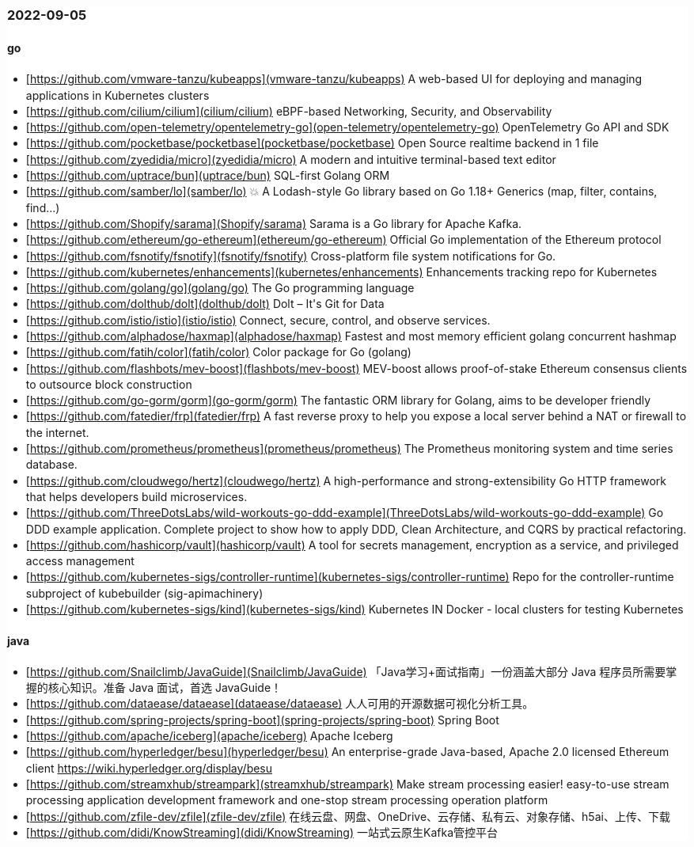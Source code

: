 ### 2022-09-05

#### go
* [https://github.com/vmware-tanzu/kubeapps](vmware-tanzu/kubeapps) A web-based UI for deploying and managing applications in Kubernetes clusters
* [https://github.com/cilium/cilium](cilium/cilium) eBPF-based Networking, Security, and Observability
* [https://github.com/open-telemetry/opentelemetry-go](open-telemetry/opentelemetry-go) OpenTelemetry Go API and SDK
* [https://github.com/pocketbase/pocketbase](pocketbase/pocketbase) Open Source realtime backend in 1 file
* [https://github.com/zyedidia/micro](zyedidia/micro) A modern and intuitive terminal-based text editor
* [https://github.com/uptrace/bun](uptrace/bun) SQL-first Golang ORM
* [https://github.com/samber/lo](samber/lo) 💥 A Lodash-style Go library based on Go 1.18+ Generics (map, filter, contains, find...)
* [https://github.com/Shopify/sarama](Shopify/sarama) Sarama is a Go library for Apache Kafka.
* [https://github.com/ethereum/go-ethereum](ethereum/go-ethereum) Official Go implementation of the Ethereum protocol
* [https://github.com/fsnotify/fsnotify](fsnotify/fsnotify) Cross-platform file system notifications for Go.
* [https://github.com/kubernetes/enhancements](kubernetes/enhancements) Enhancements tracking repo for Kubernetes
* [https://github.com/golang/go](golang/go) The Go programming language
* [https://github.com/dolthub/dolt](dolthub/dolt) Dolt – It's Git for Data
* [https://github.com/istio/istio](istio/istio) Connect, secure, control, and observe services.
* [https://github.com/alphadose/haxmap](alphadose/haxmap) Fastest and most memory efficient golang concurrent hashmap
* [https://github.com/fatih/color](fatih/color) Color package for Go (golang)
* [https://github.com/flashbots/mev-boost](flashbots/mev-boost) MEV-boost allows proof-of-stake Ethereum consensus clients to outsource block construction
* [https://github.com/go-gorm/gorm](go-gorm/gorm) The fantastic ORM library for Golang, aims to be developer friendly
* [https://github.com/fatedier/frp](fatedier/frp) A fast reverse proxy to help you expose a local server behind a NAT or firewall to the internet.
* [https://github.com/prometheus/prometheus](prometheus/prometheus) The Prometheus monitoring system and time series database.
* [https://github.com/cloudwego/hertz](cloudwego/hertz) A high-performance and strong-extensibility Go HTTP framework that helps developers build microservices.
* [https://github.com/ThreeDotsLabs/wild-workouts-go-ddd-example](ThreeDotsLabs/wild-workouts-go-ddd-example) Go DDD example application. Complete project to show how to apply DDD, Clean Architecture, and CQRS by practical refactoring.
* [https://github.com/hashicorp/vault](hashicorp/vault) A tool for secrets management, encryption as a service, and privileged access management
* [https://github.com/kubernetes-sigs/controller-runtime](kubernetes-sigs/controller-runtime) Repo for the controller-runtime subproject of kubebuilder (sig-apimachinery)
* [https://github.com/kubernetes-sigs/kind](kubernetes-sigs/kind) Kubernetes IN Docker - local clusters for testing Kubernetes

#### java
* [https://github.com/Snailclimb/JavaGuide](Snailclimb/JavaGuide) 「Java学习+面试指南」一份涵盖大部分 Java 程序员所需要掌握的核心知识。准备 Java 面试，首选 JavaGuide！
* [https://github.com/dataease/dataease](dataease/dataease) 人人可用的开源数据可视化分析工具。
* [https://github.com/spring-projects/spring-boot](spring-projects/spring-boot) Spring Boot
* [https://github.com/apache/iceberg](apache/iceberg) Apache Iceberg
* [https://github.com/hyperledger/besu](hyperledger/besu) An enterprise-grade Java-based, Apache 2.0 licensed Ethereum client https://wiki.hyperledger.org/display/besu
* [https://github.com/streamxhub/streampark](streamxhub/streampark) Make stream processing easier! easy-to-use stream processing application development framework and one-stop stream processing operation platform
* [https://github.com/zfile-dev/zfile](zfile-dev/zfile) 在线云盘、网盘、OneDrive、云存储、私有云、对象存储、h5ai、上传、下载
* [https://github.com/didi/KnowStreaming](didi/KnowStreaming) 一站式云原生Kafka管控平台